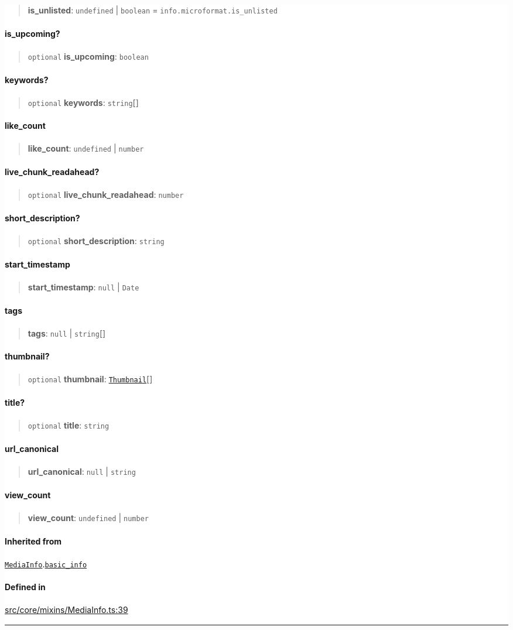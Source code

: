 > **is\_unlisted**: `undefined` \| `boolean` = `info.microformat.is_unlisted`

#### is\_upcoming?

> `optional` **is\_upcoming**: `boolean`

#### keywords?

> `optional` **keywords**: `string`[]

#### like\_count

> **like\_count**: `undefined` \| `number`

#### live\_chunk\_readahead?

> `optional` **live\_chunk\_readahead**: `number`

#### short\_description?

> `optional` **short\_description**: `string`

#### start\_timestamp

> **start\_timestamp**: `null` \| `Date`

#### tags

> **tags**: `null` \| `string`[]

#### thumbnail?

> `optional` **thumbnail**: [`Thumbnail`](../../Misc/classes/Thumbnail.md)[]

#### title?

> `optional` **title**: `string`

#### url\_canonical

> **url\_canonical**: `null` \| `string`

#### view\_count

> **view\_count**: `undefined` \| `number`

#### Inherited from

[`MediaInfo`](../../Mixins/classes/MediaInfo.md).[`basic_info`](../../Mixins/classes/MediaInfo.md#basic_info)

#### Defined in

[src/core/mixins/MediaInfo.ts:39](https://github.com/LuanRT/YouTube.js/blob/e1650e12979e68b9546bc63989f86b651960a10a/src/core/mixins/MediaInfo.ts#L39)

***
